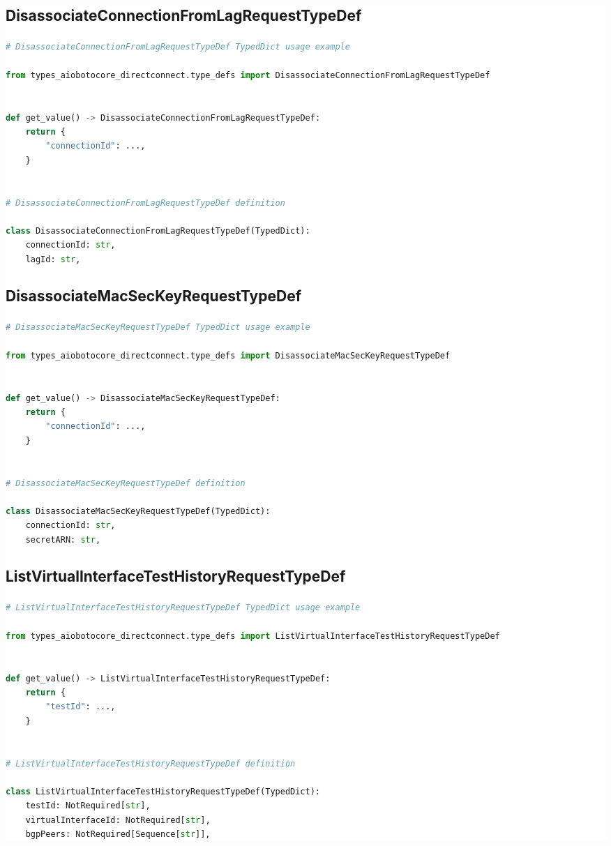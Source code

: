 
## DisassociateConnectionFromLagRequestTypeDef

```python
# DisassociateConnectionFromLagRequestTypeDef TypedDict usage example

from types_aiobotocore_directconnect.type_defs import DisassociateConnectionFromLagRequestTypeDef


def get_value() -> DisassociateConnectionFromLagRequestTypeDef:
    return {
        "connectionId": ...,
    }


# DisassociateConnectionFromLagRequestTypeDef definition

class DisassociateConnectionFromLagRequestTypeDef(TypedDict):
    connectionId: str,
    lagId: str,
```


## DisassociateMacSecKeyRequestTypeDef

```python
# DisassociateMacSecKeyRequestTypeDef TypedDict usage example

from types_aiobotocore_directconnect.type_defs import DisassociateMacSecKeyRequestTypeDef


def get_value() -> DisassociateMacSecKeyRequestTypeDef:
    return {
        "connectionId": ...,
    }


# DisassociateMacSecKeyRequestTypeDef definition

class DisassociateMacSecKeyRequestTypeDef(TypedDict):
    connectionId: str,
    secretARN: str,
```


## ListVirtualInterfaceTestHistoryRequestTypeDef

```python
# ListVirtualInterfaceTestHistoryRequestTypeDef TypedDict usage example

from types_aiobotocore_directconnect.type_defs import ListVirtualInterfaceTestHistoryRequestTypeDef


def get_value() -> ListVirtualInterfaceTestHistoryRequestTypeDef:
    return {
        "testId": ...,
    }


# ListVirtualInterfaceTestHistoryRequestTypeDef definition

class ListVirtualInterfaceTestHistoryRequestTypeDef(TypedDict):
    testId: NotRequired[str],
    virtualInterfaceId: NotRequired[str],
    bgpPeers: NotRequired[Sequence[str]],
```